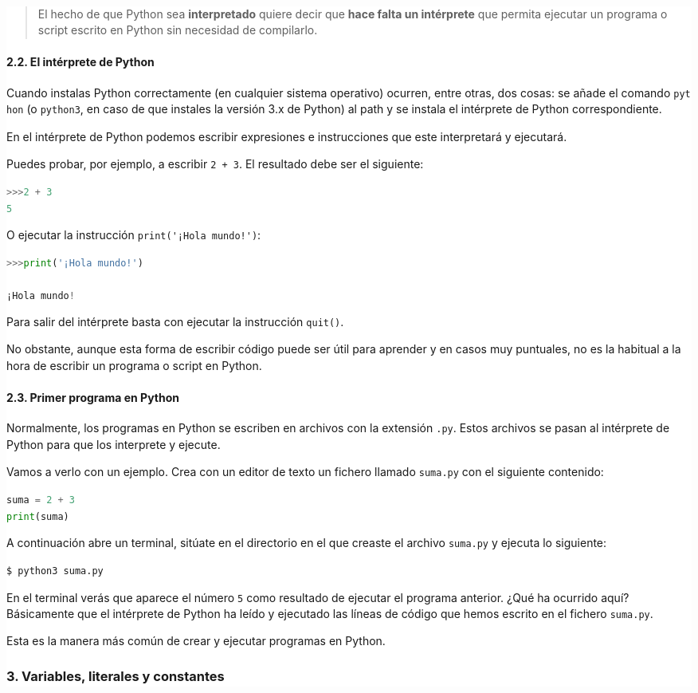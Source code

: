 > El hecho de que Python sea **interpretado** quiere decir que **hace falta un intérprete** que permita ejecutar un programa o script escrito en Python sin necesidad de compilarlo.

#### 2.2. El intérprete de Python

Cuando instalas Python correctamente (en cualquier sistema operativo) ocurren, entre otras, dos cosas: se añade el comando `python` (o `python3`, en caso de que instales la versión 3.x de Python) al path y se instala el intérprete de Python correspondiente.

En el intérprete de Python podemos escribir expresiones e instrucciones que este interpretará y ejecutará.

Puedes probar, por ejemplo, a escribir `2 + 3`. El resultado debe ser el siguiente:

```py
>>>2 + 3
5
```

O ejecutar la instrucción `print('¡Hola mundo!')`:

```py
>>>print('¡Hola mundo!')

¡Hola mundo!
```

Para salir del intérprete basta con ejecutar la instrucción `quit()`.

No obstante, aunque esta forma de escribir código puede ser útil para aprender y en casos muy puntuales, no es la habitual a la hora de escribir un programa o script en Python.

#### 2.3. Primer programa en Python

Normalmente, los programas en Python se escriben en archivos con la extensión `.py`. Estos archivos se pasan al intérprete de Python para que los interprete y ejecute.

Vamos a verlo con un ejemplo. Crea con un editor de texto un fichero llamado `suma.py` con el siguiente contenido:

```py
suma = 2 + 3
print(suma)

```

A continuación abre un terminal, sitúate en el directorio en el que creaste el archivo `suma.py` y ejecuta lo siguiente:

`$ python3 suma.py`

En el terminal verás que aparece el número `5` como resultado de ejecutar el programa anterior. ¿Qué ha ocurrido aquí? Básicamente que el intérprete de Python ha leído y ejecutado las líneas de código que hemos escrito en el fichero `suma.py`.

Esta es la manera más común de crear y ejecutar programas en Python.

### 3. Variables, literales y constantes
